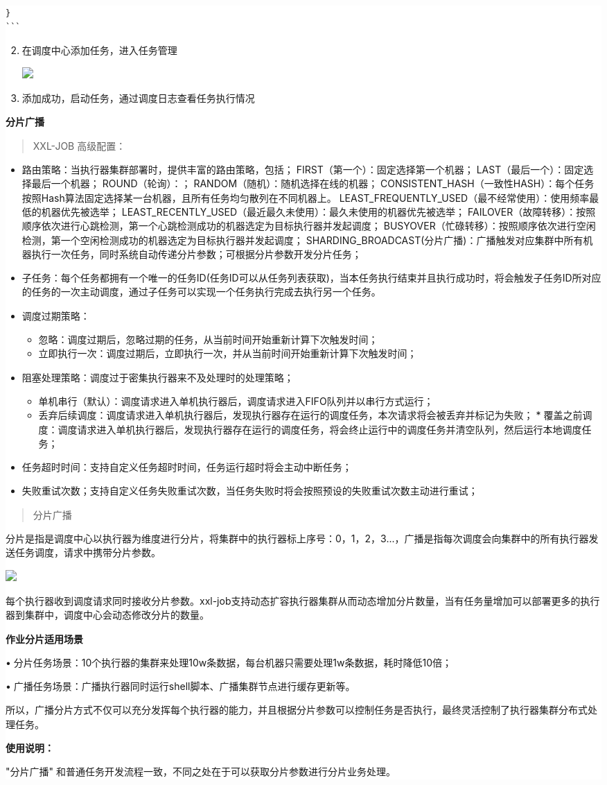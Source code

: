     }
    ```

2. 在调度中心添加任务，进入任务管理  

   ![](https://cyan-images.oss-cn-shanghai.aliyuncs.com/images/online-education-20230122-75.png)

3. 添加成功，启动任务，通过调度日志查看任务执行情况

**分片广播**

>   XXL-JOB 高级配置： 

   - 路由策略：当执行器集群部署时，提供丰富的路由策略，包括；
     FIRST（第一个）：固定选择第一个机器；
     LAST（最后一个）：固定选择最后一个机器；
     ROUND（轮询）：；
     RANDOM（随机）：随机选择在线的机器；
     CONSISTENT_HASH（一致性HASH）：每个任务按照Hash算法固定选择某一台机器，且所有任务均匀散列在不同机器上。
     LEAST_FREQUENTLY_USED（最不经常使用）：使用频率最低的机器优先被选举；
     LEAST_RECENTLY_USED（最近最久未使用）：最久未使用的机器优先被选举；
     FAILOVER（故障转移）：按照顺序依次进行心跳检测，第一个心跳检测成功的机器选定为目标执行器并发起调度；
     BUSYOVER（忙碌转移）：按照顺序依次进行空闲检测，第一个空闲检测成功的机器选定为目标执行器并发起调度；
     SHARDING_BROADCAST(分片广播)：广播触发对应集群中所有机器执行一次任务，同时系统自动传递分片参数；可根据分片参数开发分片任务；

   - 子任务：每个任务都拥有一个唯一的任务ID(任务ID可以从任务列表获取)，当本任务执行结束并且执行成功时，将会触发子任务ID所对应的任务的一次主动调度，通过子任务可以实现一个任务执行完成去执行另一个任务。
   - 调度过期策略：
     - 忽略：调度过期后，忽略过期的任务，从当前时间开始重新计算下次触发时间；
     - 立即执行一次：调度过期后，立即执行一次，并从当前时间开始重新计算下次触发时间；
   
   -  阻塞处理策略：调度过于密集执行器来不及处理时的处理策略；
       * 单机串行（默认）：调度请求进入单机执行器后，调度请求进入FIFO队列并以串行方式运行；
       * 丢弃后续调度：调度请求进入单机执行器后，发现执行器存在运行的调度任务，本次请求将会被丢弃并标记为失败；
     * 覆盖之前调度：调度请求进入单机执行器后，发现执行器存在运行的调度任务，将会终止运行中的调度任务并清空队列，然后运行本地调度任务；
- 任务超时时间：支持自定义任务超时时间，任务运行超时将会主动中断任务；
- 失败重试次数；支持自定义任务失败重试次数，当任务失败时将会按照预设的失败重试次数主动进行重试；  

> 分片广播

分片是指是调度中心以执行器为维度进行分片，将集群中的执行器标上序号：0，1，2，3...，广播是指每次调度会向集群中的所有执行器发送任务调度，请求中携带分片参数。

![](https://cyan-images.oss-cn-shanghai.aliyuncs.com/images/online-education-20230122-76.png)

每个执行器收到调度请求同时接收分片参数。xxl-job支持动态扩容执行器集群从而动态增加分片数量，当有任务量增加可以部署更多的执行器到集群中，调度中心会动态修改分片的数量。

**作业分片适用场景**

•     分片任务场景：10个执行器的集群来处理10w条数据，每台机器只需要处理1w条数据，耗时降低10倍；

•     广播任务场景：广播执行器同时运行shell脚本、广播集群节点进行缓存更新等。

所以，广播分片方式不仅可以充分发挥每个执行器的能力，并且根据分片参数可以控制任务是否执行，最终灵活控制了执行器集群分布式处理任务。

**使用说明：**

"分片广播" 和普通任务开发流程一致，不同之处在于可以获取分片参数进行分片业务处理。
